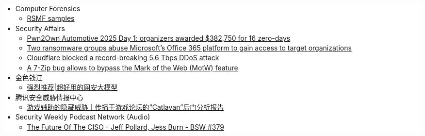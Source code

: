 - Computer Forensics
  - [RSMF samples](https://www.reddit.com/r/computerforensics/comments/1i7iq8q/rsmf_samples/)
- Security Affairs
  - [Pwn2Own Automotive 2025 Day 1: organizers awarded $382,750 for 16 zero-days](https://securityaffairs.com/173344/hacking/pwn2own-automotive-2025-day-1.html)
  - [Two ransomware groups abuse Microsoft’s Office 365 platform to gain access to target organizations](https://securityaffairs.com/173328/cyber-crime/ransomware-groups-abuse-microsofts-office-365-platform.html)
  - [Cloudflare blocked a record-breaking 5.6 Tbps DDoS attack](https://securityaffairs.com/173318/cyber-crime/cloudflare-blocked-record-5-6-tbps-ddos-attack.html)
  - [A 7-Zip bug allows to bypass the Mark of the Web (MotW) feature](https://securityaffairs.com/173310/hacking/7-zip-flaw-bypass-the-mark-of-the-web-motw.html)
- 金色钱江
  - [强烈推荐|超好用的网安大模型](https://mp.weixin.qq.com/s?__biz=Mzg5NTY3NTMxMQ==&mid=2247484536&idx=1&sn=b056b6036c8dc99ff081f004dc23caff&chksm=c00dfab8f77a73ae69a6f5fcbd04b2f1125e7b47f709e585a3d534caac709e62470646fc8876&scene=58&subscene=0#rd)
- 腾讯安全威胁情报中心
  - [游戏辅助的隐藏威胁｜传播于游戏论坛的“Catlavan”后门分析报告](https://mp.weixin.qq.com/s?__biz=MzI5ODk3OTM1Ng==&mid=2247510023&idx=1&sn=190730a6182da1469a76c29ec479ae13&chksm=ec9f7174dbe8f86290b0ced6fb6032de62bf76e90dabb9f7bbcb0f264b0d177e146f5c205169&scene=58&subscene=0#rd)
- Security Weekly Podcast Network (Audio)
  - [The Future Of The CISO - Jeff Pollard, Jess Burn - BSW #379](http://sites.libsyn.com/18678/the-future-of-the-ciso-jeff-pollard-jess-burn-bsw-379)
